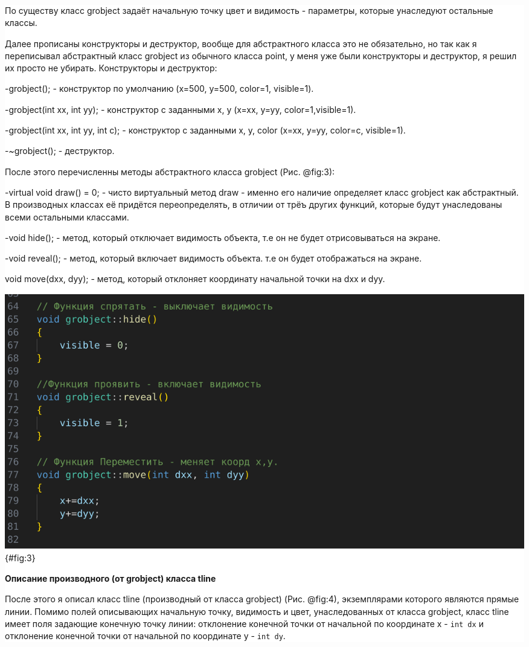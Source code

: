 По существу класс grobject задаёт начальную точку цвет и видимость - параметры, которые унаследуют остальные классы.

Далее прописаны конструкторы и деструктор, вообще для абстрактного класса это не обязательно, но так как я переписывал абстрактный класс grobject из обычного класса point, у меня уже были конструкторы и деструктор, я решил их просто не убирать.
Конструкторы и деструктор:

-grobject(); - конструктор по умолчанию (x=500, y=500, color=1, visible=1).

-grobject(int xx, int yy); - конструктор c заданными x, y (x=xx, y=yy, color=1,visible=1). 

-grobject(int xx, int yy, int c); - конструктор c заданными x, y, color (x=xx, y=yy, color=c, visible=1).

-~grobject(); - деструктор.

После этого перечисленны методы абстрактного класса grobject (Рис. @fig:3):

-virtual void draw() = 0; - чисто виртуальный метод draw - именно его наличие определяет класс grobject как абстрактный. В производных классах её придётся переопределять, в отличии от трёъ других функций, которые будут унаследованы всеми остальными классами.

-void hide(); - метод, который отключает видимость объекта, т.е он не будет отрисовываться на экране.

-void reveal(); - метод, который включает видимость объекта. т.е он будет отображаться на экране.

void move(dxx, dyy); - метод, который отклоняет координату начальной точки на dxx и dyy.

![grobject: Методы](image/3.png){#fig:3}


**Описание производного (от grobject) класса tline**

После этого я описал класс tline (производный от класса grobject) (Рис. @fig:4), экземплярами которого являются прямые линии. Помимо полей описывающих начальную точку, видимость и цвет, унаследованных от класса grobject, класс tline имеет поля задающие конечную точку линии: отклонение конечной точки от начальной по координате x - `int dx` и отклонение конечной точки от начальной по координате y - `int dy`. 
